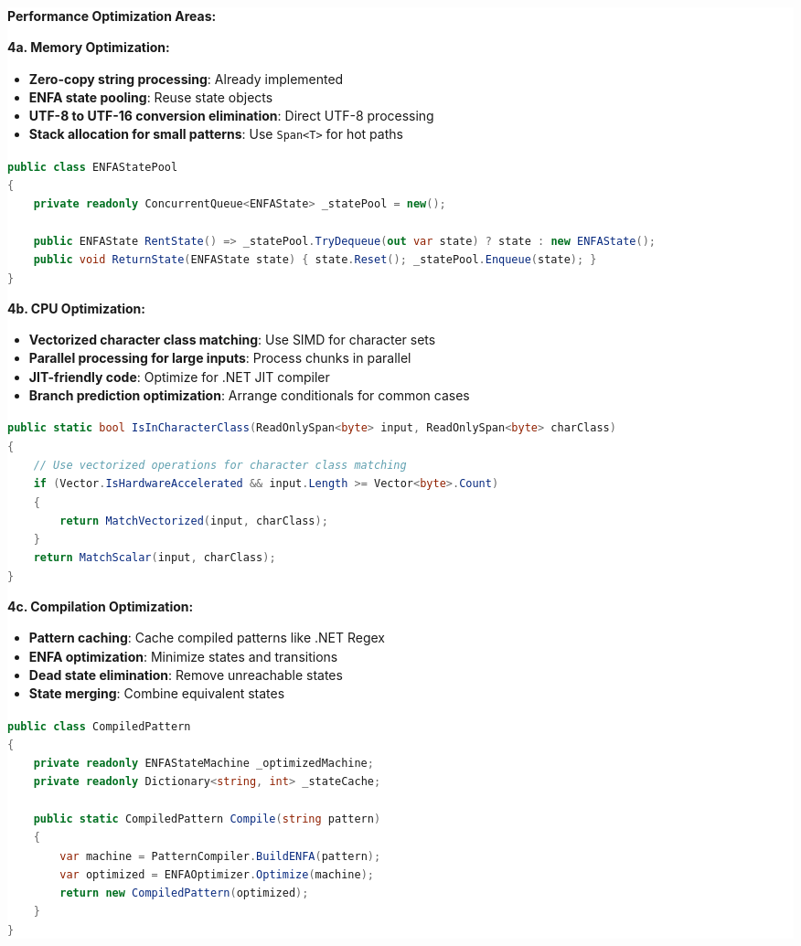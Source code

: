 **Performance Optimization Areas:**

**4a. Memory Optimization:**
- **Zero-copy string processing**: Already implemented
- **ENFA state pooling**: Reuse state objects
- **UTF-8 to UTF-16 conversion elimination**: Direct UTF-8 processing
- **Stack allocation for small patterns**: Use `Span<T>` for hot paths

```csharp
public class ENFAStatePool
{
    private readonly ConcurrentQueue<ENFAState> _statePool = new();
    
    public ENFAState RentState() => _statePool.TryDequeue(out var state) ? state : new ENFAState();
    public void ReturnState(ENFAState state) { state.Reset(); _statePool.Enqueue(state); }
}
```

**4b. CPU Optimization:**
- **Vectorized character class matching**: Use SIMD for character sets
- **Parallel processing for large inputs**: Process chunks in parallel
- **JIT-friendly code**: Optimize for .NET JIT compiler
- **Branch prediction optimization**: Arrange conditionals for common cases

```csharp
public static bool IsInCharacterClass(ReadOnlySpan<byte> input, ReadOnlySpan<byte> charClass)
{
    // Use vectorized operations for character class matching
    if (Vector.IsHardwareAccelerated && input.Length >= Vector<byte>.Count)
    {
        return MatchVectorized(input, charClass);
    }
    return MatchScalar(input, charClass);
}
```

**4c. Compilation Optimization:**
- **Pattern caching**: Cache compiled patterns like .NET Regex
- **ENFA optimization**: Minimize states and transitions
- **Dead state elimination**: Remove unreachable states
- **State merging**: Combine equivalent states

```csharp
public class CompiledPattern
{
    private readonly ENFAStateMachine _optimizedMachine;
    private readonly Dictionary<string, int> _stateCache;
    
    public static CompiledPattern Compile(string pattern)
    {
        var machine = PatternCompiler.BuildENFA(pattern);
        var optimized = ENFAOptimizer.Optimize(machine);
        return new CompiledPattern(optimized);
    }
}
```
